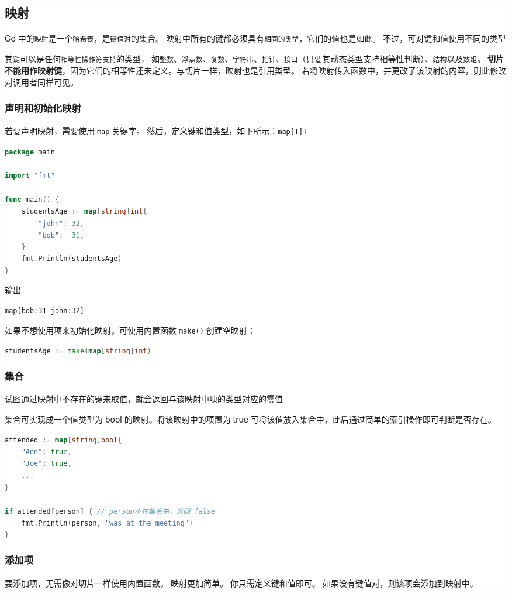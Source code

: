 ## 映射

Go 中的`映射`是一个`哈希表`，是`键值对`的集合。 映射中所有的键都必须具有`相同的类型`，它们的值也是如此。 不过，可对键和值使用不同的类型

其`键`可以是任何`相等性操作符支持`的类型， 如`整数`、`浮点数`、`复数`、`字符串`、`指针`、`接口`（只要其动态类型支持相等性判断）、`结构`以及`数组`。 **切片不能用作映射键**，因为它们的相等性还未定义。与切片一样，映射也是引用类型。 若将映射传入函数中，并更改了该映射的内容，则此修改对调用者同样可见。

### 声明和初始化映射

若要声明映射，需要使用 `map` 关键字。 然后，定义键和值类型，如下所示：`map[T]T`

```GO
package main

import "fmt"

func main() {
    studentsAge := map[string]int{
        "john": 32,
        "bob":  31,
    }
    fmt.Println(studentsAge)
}
```
输出
```
map[bob:31 john:32]
```

如果不想使用项来初始化映射，可使用内置函数 `make()` 创建空映射：
```GO
studentsAge := make(map[string]int)
```

### 集合

试图通过映射中不存在的键来取值，就会返回与该映射中项的类型对应的零值

集合可实现成一个值类型为 bool 的映射。将该映射中的项置为 true 可将该值放入集合中，此后通过简单的索引操作即可判断是否存在。
```GO
attended := map[string]bool{
    "Ann": true,
    "Joe": true,
    ...
}

if attended[person] { // person不在集合中，返回 false
    fmt.Println(person, "was at the meeting")
}
```

### 添加项

要添加项，无需像对切片一样使用内置函数。 映射更加简单。 你只需定义键和值即可。 如果没有键值对，则该项会添加到映射中。
